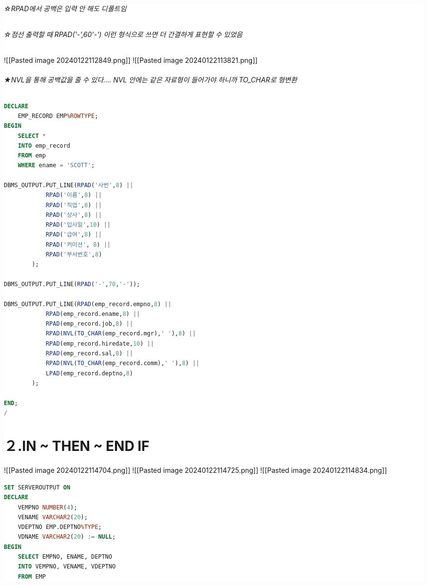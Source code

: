 ```SQL
```
###### ☆RPAD에서 공백은 입력 안 해도 디폴트임
###### ☆점선 출력할 때 RPAD('-',60'-') 이런 형식으로 쓰면 더 간결하게 표현할 수 있었음

![[Pasted image 20240122112849.png]]
![[Pasted image 20240122113821.png]]
###### ★NVL을 통해 공백값을 줄 수 있다.... NVL 안에는 같은 자료형이 들어가야 하니까 TO_CHAR로 형변환
```SQL
DECLARE
	EMP_RECORD EMP%ROWTYPE;
BEGIN
	SELECT *
	INTO emp_record
	FROM emp
	WHERE ename = 'SCOTT';

DBMS_OUTPUT.PUT_LINE(RPAD('사번',8) ||
			RPAD('이름',8) ||
			RPAD('직업',8) ||
			RPAD('상사',8) ||
			RPAD('입사일',10) ||
			RPAD('급여',8) ||
			RPAD('커미션', 8) ||
			RPAD('부서번호',8)
		);

DBMS_OUTPUT.PUT_LINE(RPAD('-',70,'-'));

DBMS_OUTPUT.PUT_LINE(RPAD(emp_record.empno,8) ||
			RPAD(emp_record.ename,8) ||
			RPAD(emp_record.job,8) ||
			RPAD(NVL(TO_CHAR(emp_record.mgr),' '),8) ||
			RPAD(emp_record.hiredate,10) ||
			RPAD(emp_record.sal,8) ||
			RPAD(NVL(TO_CHAR(emp_record.comm),' '),8) ||
			LPAD(emp_record.deptno,8)
		);

END;
/
```

# ２.IN ~ THEN ~ END IF
![[Pasted image 20240122114704.png]]
![[Pasted image 20240122114725.png]]
![[Pasted image 20240122114834.png]]
```SQL
SET SERVEROUTPUT ON
DECLARE
	VEMPNO NUMBER(4);
	VENAME VARCHAR2(20);
	VDEPTNO EMP.DEPTNO%TYPE;
	VDNAME VARCHAR2(20) := NULL;
BEGIN
	SELECT EMPNO, ENAME, DEPTNO
	INTO VEMPNO, VENAME, VDEPTNO
	FROM EMP
```